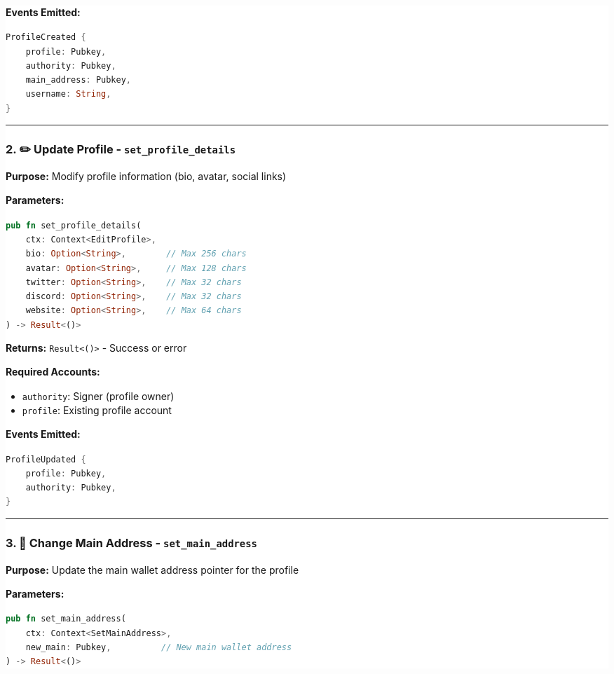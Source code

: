 **Events Emitted:**
```rust
ProfileCreated {
    profile: Pubkey,
    authority: Pubkey,
    main_address: Pubkey,
    username: String,
}
```

---

### 2. ✏️ **Update Profile** - `set_profile_details`

**Purpose:** Modify profile information (bio, avatar, social links)

**Parameters:**
```rust
pub fn set_profile_details(
    ctx: Context<EditProfile>,
    bio: Option<String>,        // Max 256 chars
    avatar: Option<String>,     // Max 128 chars
    twitter: Option<String>,    // Max 32 chars
    discord: Option<String>,    // Max 32 chars
    website: Option<String>,    // Max 64 chars
) -> Result<()>
```

**Returns:** `Result<()>` - Success or error

**Required Accounts:**
- `authority`: Signer (profile owner)
- `profile`: Existing profile account

**Events Emitted:**
```rust
ProfileUpdated {
    profile: Pubkey,
    authority: Pubkey,
}
```

---

### 3. 🔗 **Change Main Address** - `set_main_address`

**Purpose:** Update the main wallet address pointer for the profile

**Parameters:**
```rust
pub fn set_main_address(
    ctx: Context<SetMainAddress>,
    new_main: Pubkey,          // New main wallet address
) -> Result<()>
```
